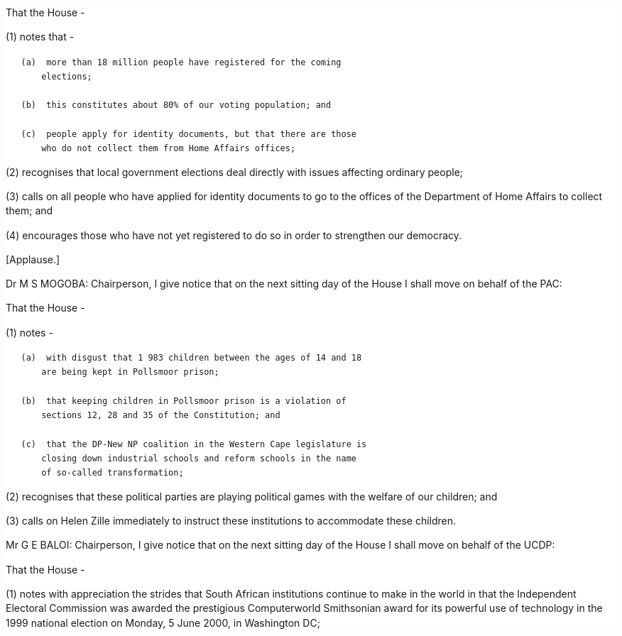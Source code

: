 
  That the House -


  (1) notes that -


       (a)  more than 18 million people have registered for the coming
           elections;

       (b)  this constitutes about 80% of our voting population; and

       (c)  people apply for identity documents, but that there are those
           who do not collect them from Home Affairs offices;


  (2) recognises that local government elections deal directly with issues
       affecting ordinary people;

  (3) calls on all people who have applied for identity documents to go to
       the offices of the Department of Home Affairs to collect them; and

  (4) encourages those who have not yet registered to do so in order to
       strengthen our democracy.

[Applause.]

Dr M S MOGOBA: Chairperson, I give notice that on the next sitting day of
the House I shall move on behalf of the PAC:


  That the House -


  (1) notes -


       (a)  with disgust that 1 983 children between the ages of 14 and 18
           are being kept in Pollsmoor prison;

       (b)  that keeping children in Pollsmoor prison is a violation of
           sections 12, 28 and 35 of the Constitution; and

       (c)  that the DP-New NP coalition in the Western Cape legislature is
           closing down industrial schools and reform schools in the name
           of so-called transformation;


  (2) recognises that these political parties are playing political games
       with the welfare of our children; and

  (3) calls on Helen Zille immediately to instruct these institutions to
       accommodate these children.

Mr G E BALOI: Chairperson, I give notice that on the next sitting day of
the House I shall move on behalf of the UCDP:


  That the House -


  (1) notes with appreciation the strides that South African institutions
       continue to make in the world in that the Independent Electoral
       Commission was awarded the prestigious Computerworld Smithsonian
       award for its powerful use of technology in the 1999 national
       election on Monday, 5 June 2000, in Washington DC;

